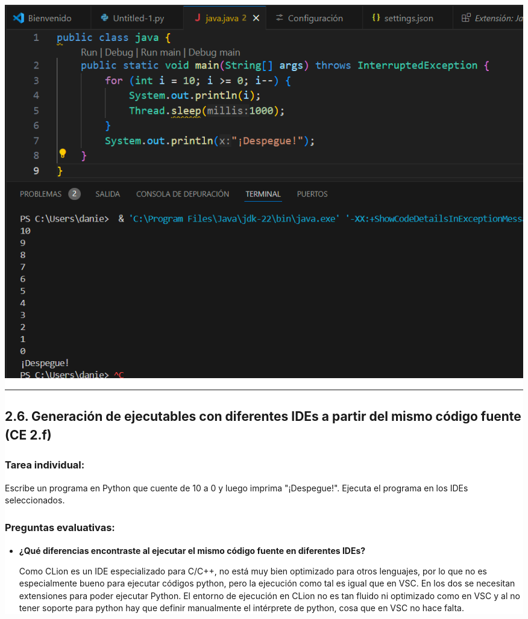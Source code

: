 ![Java](IMAG/img%20(8).png)

---

## 2.6. Generación de ejecutables con diferentes IDEs a partir del mismo código fuente (CE 2.f)

### Tarea individual:
Escribe un programa en Python que cuente de 10 a 0 y luego imprima "¡Despegue!". Ejecuta el programa en los IDEs seleccionados.

### Preguntas evaluativas:
- **¿Qué diferencias encontraste al ejecutar el mismo código fuente en diferentes IDEs?**
  
  Como CLion es un IDE especializado para C/C++, no está muy bien optimizado para otros lenguajes, por lo que no es especialmente bueno para ejecutar códigos python, pero la ejecución como tal es igual que en VSC. En los dos se necesitan extensiones para poder   ejecutar Python. El entorno de ejecución en CLion no es tan fluido ni optimizado como en VSC y al no tener soporte para python hay que definir manualmente el intérprete de python, cosa que en VSC no hace falta.
